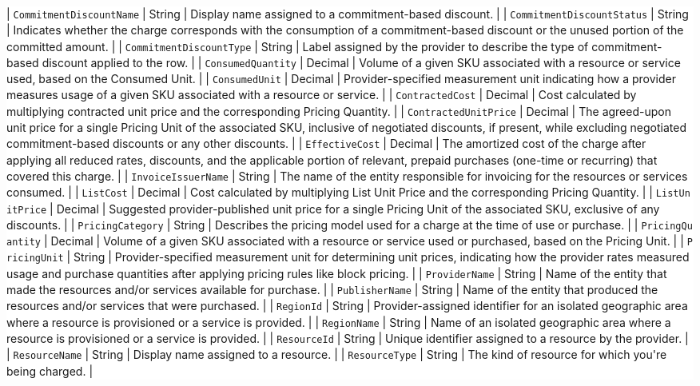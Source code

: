 | `CommitmentDiscountName`     | String   | Display name assigned to a commitment-based discount.                                                                                                                                                                                          |
| `CommitmentDiscountStatus`   | String   | Indicates whether the charge corresponds with the consumption of a commitment-based discount or the unused portion of the committed amount.                                                                                                    |
| `CommitmentDiscountType`     | String   | Label assigned by the provider to describe the type of commitment-based discount applied to the row.                                                                                                                                           |
| `ConsumedQuantity`           | Decimal  | Volume of a given SKU associated with a resource or service used, based on the Consumed Unit.                                                                                                                                                  |
| `ConsumedUnit`               | Decimal  | Provider-specified measurement unit indicating how a provider measures usage of a given SKU associated with a resource or service.                                                                                                             |
| `ContractedCost`             | Decimal  | Cost calculated by multiplying contracted unit price and the corresponding Pricing Quantity.                                                                                                                                                   |
| `ContractedUnitPrice`        | Decimal  | The agreed-upon unit price for a single Pricing Unit of the associated SKU, inclusive of negotiated discounts, if present, while excluding negotiated commitment-based discounts or any other discounts.                                       |
| `EffectiveCost`              | Decimal  | The amortized cost of the charge after applying all reduced rates, discounts, and the applicable portion of relevant, prepaid purchases (one-time or recurring) that covered this charge.                                                      |
| `InvoiceIssuerName`          | String   | The name of the entity responsible for invoicing for the resources or services consumed.                                                                                                                                                       |
| `ListCost`                   | Decimal  | Cost calculated by multiplying List Unit Price and the corresponding Pricing Quantity.                                                                                                                                                         |
| `ListUnitPrice`              | Decimal  | Suggested provider-published unit price for a single Pricing Unit of the associated SKU, exclusive of any discounts.                                                                                                                           |
| `PricingCategory`            | String   | Describes the pricing model used for a charge at the time of use or purchase.                                                                                                                                                                  |
| `PricingQuantity`            | Decimal  | Volume of a given SKU associated with a resource or service used or purchased, based on the Pricing Unit.                                                                                                                                      |
| `PricingUnit`                | String   | Provider-specified measurement unit for determining unit prices, indicating how the provider rates measured usage and purchase quantities after applying pricing rules like block pricing.                                                     |
| `ProviderName`               | String   | Name of the entity that made the resources and/or services available for purchase.                                                                                                                                                             |
| `PublisherName`              | String   | Name of the entity that produced the resources and/or services that were purchased.                                                                                                                                                            |
| `RegionId`                   | String   | Provider-assigned identifier for an isolated geographic area where a resource is provisioned or a service is provided.                                                                                                                         |
| `RegionName`                 | String   | Name of an isolated geographic area where a resource is provisioned or a service is provided.                                                                                                                                                  |
| `ResourceId`                 | String   | Unique identifier assigned to a resource by the provider.                                                                                                                                                                                      |
| `ResourceName`               | String   | Display name assigned to a resource.                                                                                                                                                                                                           |
| `ResourceType`               | String   | The kind of resource for which you're being charged.                                                                                                                                                                                           |
